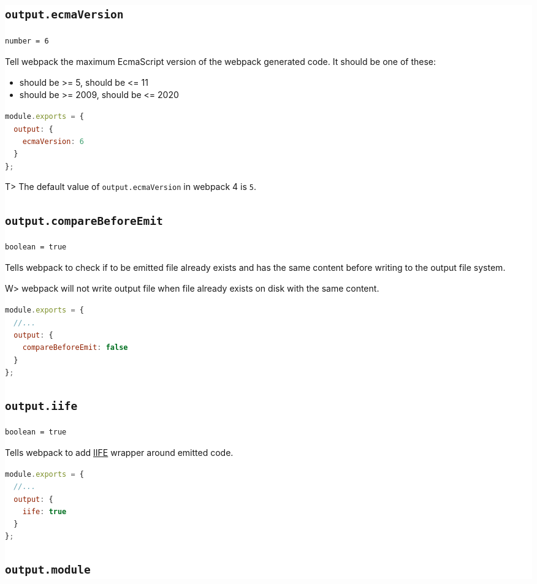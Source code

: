 ## `output.ecmaVersion`

`number = 6`

Tell webpack the maximum EcmaScript version of the webpack generated code. It should be one of these:

- should be >= 5, should be <= 11
- should be >= 2009, should be <= 2020

```javascript
module.exports = {
  output: {
    ecmaVersion: 6
  }
};
```

T> The default value of `output.ecmaVersion` in webpack 4 is `5`.

## `output.compareBeforeEmit`

`boolean = true`

Tells webpack to check if to be emitted file already exists and has the same content before writing to the output file system.

W> webpack will not write output file when file already exists on disk with the same content.

```javascript
module.exports = {
  //...
  output: {
    compareBeforeEmit: false
  }
};
```

## `output.iife`

`boolean = true`

Tells webpack to add [IIFE](https://developer.mozilla.org/en-US/docs/Glossary/IIFE) wrapper around emitted code.

```javascript
module.exports = {
  //...
  output: {
    iife: true
  }
};
```

## `output.module`
